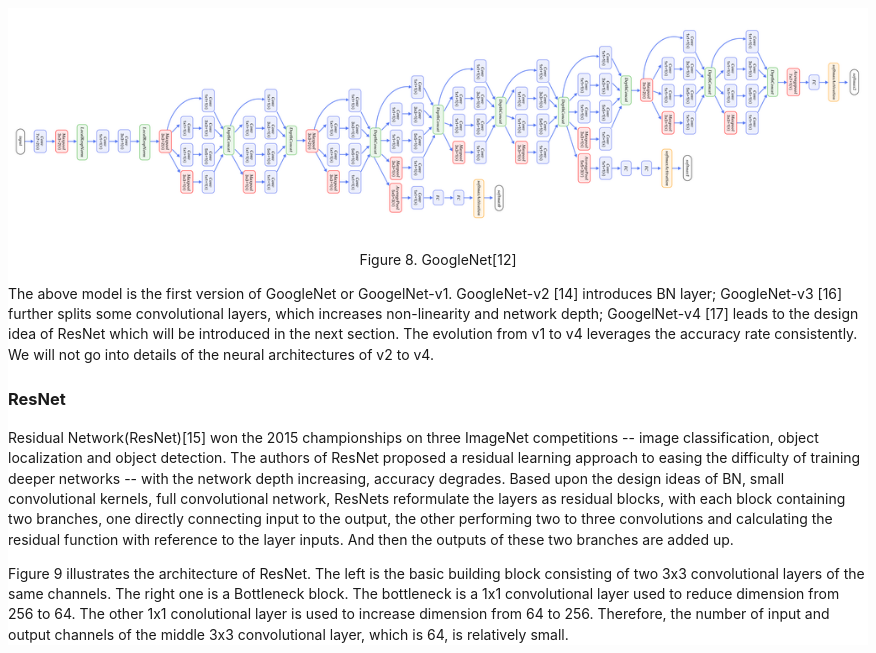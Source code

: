 <p align="center">
<img src="image/googlenet.jpeg" ><br/>
Figure 8. GoogleNet[12]
</p>

The above model is the first version of GoogleNet or GoogelNet-v1. GoogleNet-v2 [14] introduces BN layer; GoogleNet-v3 [16] further splits some convolutional layers, which increases non-linearity and network depth; GoogelNet-v4 [17] leads to the design idea of ResNet which will be introduced in the next section. The evolution from v1 to v4 leverages the accuracy rate consistently. We will not go into details of the neural architectures of v2 to v4.

### ResNet

Residual Network(ResNet)[15] won the 2015 championships on three ImageNet competitions -- image classification, object localization and object detection. The authors of ResNet proposed a residual learning approach to easing the difficulty of training deeper networks -- with the network depth increasing, accuracy degrades. Based upon the design ideas of BN, small convolutional kernels, full convolutional network, ResNets reformulate the layers as residual blocks, with each block containing two branches, one directly connecting input to the output, the other performing two to three convolutions and calculating the residual function with reference to the layer inputs. And then the outputs of these two branches are added up.

Figure 9 illustrates the architecture of ResNet. The left is the basic building block consisting of two 3x3 convolutional layers of the same channels. The right one is a Bottleneck block. The bottleneck is a 1x1 convolutional layer used to reduce dimension from 256 to 64. The other 1x1 conolutional layer is used to increase dimension from 64 to 256. Therefore, the number of input and output channels of the middle 3x3 convolutional layer, which is 64, is relatively small.

<p align="center">